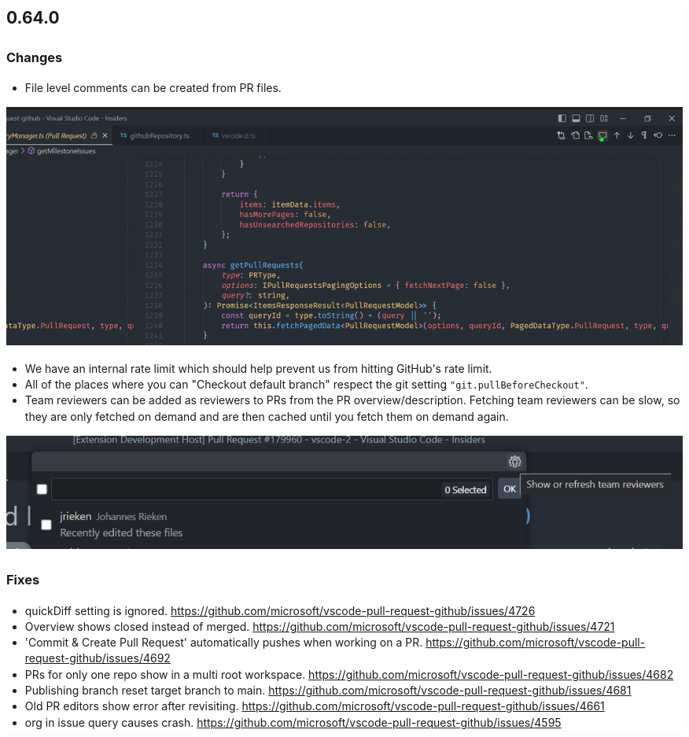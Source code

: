 ## 0.64.0

### Changes

- File level comments can be created from PR files.

![File level comments](documentation/changelog/0.64.0/file-level-comments.gif)

- We have an internal rate limit which should help prevent us from hitting GitHub's rate limit.
- All of the places where you can "Checkout default branch" respect the git setting `"git.pullBeforeCheckout"`.
- Team reviewers can be added as reviewers to PRs from the PR overview/description. Fetching team reviewers can be slow, so they are only fetched on demand and are then cached until you fetch them on demand again.

![Show or refresh team reviewers button](documentation/changelog/0.64.0/get-team-reviewers.png)

### Fixes

- quickDiff setting is ignored. https://github.com/microsoft/vscode-pull-request-github/issues/4726
- Overview shows closed instead of merged. https://github.com/microsoft/vscode-pull-request-github/issues/4721
- 'Commit & Create Pull Request' automatically pushes when working on a PR. https://github.com/microsoft/vscode-pull-request-github/issues/4692
- PRs for only one repo show in a multi root workspace. https://github.com/microsoft/vscode-pull-request-github/issues/4682
- Publishing branch reset target branch to main. https://github.com/microsoft/vscode-pull-request-github/issues/4681
- Old PR editors show error after revisiting. https://github.com/microsoft/vscode-pull-request-github/issues/4661
- org in issue query causes crash. https://github.com/microsoft/vscode-pull-request-github/issues/4595
